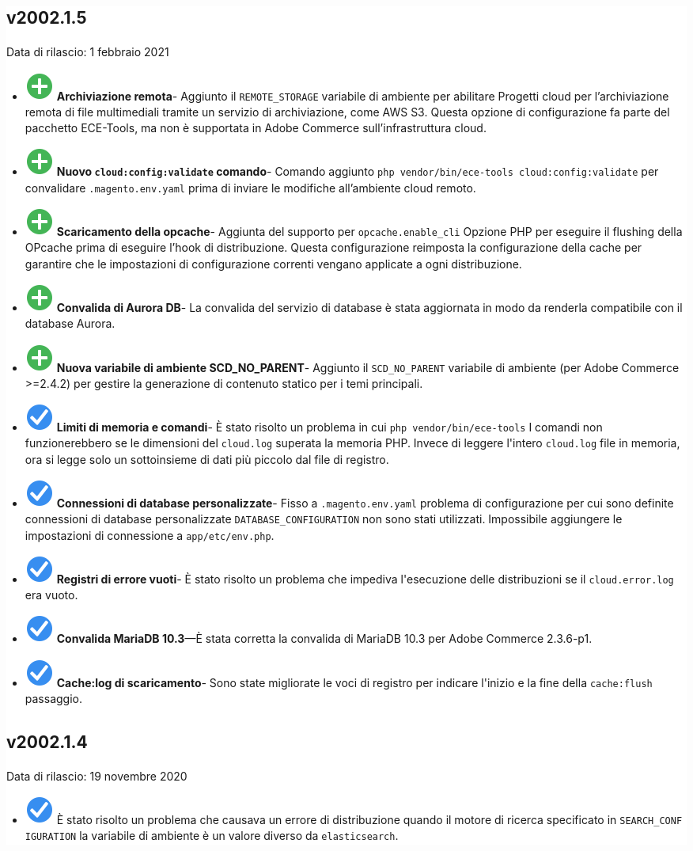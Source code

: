 ## v2002.1.5

Data di rilascio: 1 febbraio 2021

- ![nuova icona](../../assets/new.svg) **Archiviazione remota**- Aggiunto il `REMOTE_STORAGE` variabile di ambiente per abilitare Progetti cloud per l’archiviazione remota di file multimediali tramite un servizio di archiviazione, come AWS S3. Questa opzione di configurazione fa parte del pacchetto ECE-Tools, ma non è supportata in Adobe Commerce sull’infrastruttura cloud.

- ![nuova icona](../../assets/new.svg) **Nuovo `cloud:config:validate` comando**- Comando aggiunto `php vendor/bin/ece-tools cloud:config:validate` per convalidare `.magento.env.yaml` prima di inviare le modifiche all’ambiente cloud remoto.

- ![nuova icona](../../assets/new.svg) **Scaricamento della opcache**- Aggiunta del supporto per `opcache.enable_cli` Opzione PHP per eseguire il flushing della OPcache prima di eseguire l’hook di distribuzione. Questa configurazione reimposta la configurazione della cache per garantire che le impostazioni di configurazione correnti vengano applicate a ogni distribuzione.

- ![nuova icona](../../assets/new.svg) **Convalida di Aurora DB**- La convalida del servizio di database è stata aggiornata in modo da renderla compatibile con il database Aurora.

- ![nuova icona](../../assets/new.svg) **Nuova variabile di ambiente SCD_NO_PARENT**- Aggiunto il `SCD_NO_PARENT` variabile di ambiente (per Adobe Commerce >=2.4.2) per gestire la generazione di contenuto statico per i temi principali.

- ![icona correzione](../../assets/fix.svg) **Limiti di memoria e comandi**- È stato risolto un problema in cui `php vendor/bin/ece-tools` I comandi non funzionerebbero se le dimensioni del `cloud.log` superata la memoria PHP. Invece di leggere l&#39;intero `cloud.log` file in memoria, ora si legge solo un sottoinsieme di dati più piccolo dal file di registro.

- ![icona correzione](../../assets/fix.svg) **Connessioni di database personalizzate**- Fisso a `.magento.env.yaml` problema di configurazione per cui sono definite connessioni di database personalizzate `DATABASE_CONFIGURATION` non sono stati utilizzati. Impossibile aggiungere le impostazioni di connessione a `app/etc/env.php`.

- ![icona correzione](../../assets/fix.svg) **Registri di errore vuoti**- È stato risolto un problema che impediva l&#39;esecuzione delle distribuzioni se il `cloud.error.log` era vuoto.

- ![icona correzione](../../assets/fix.svg) **Convalida MariaDB 10.3**—È stata corretta la convalida di MariaDB 10.3 per Adobe Commerce 2.3.6-p1.

- ![icona correzione](../../assets/fix.svg) **Cache:log di scaricamento**- Sono state migliorate le voci di registro per indicare l&#39;inizio e la fine della `cache:flush` passaggio.

## v2002.1.4

Data di rilascio: 19 novembre 2020

- ![icona correzione](../../assets/fix.svg) È stato risolto un problema che causava un errore di distribuzione quando il motore di ricerca specificato in `SEARCH_CONFIGURATION` la variabile di ambiente è un valore diverso da `elasticsearch`.
